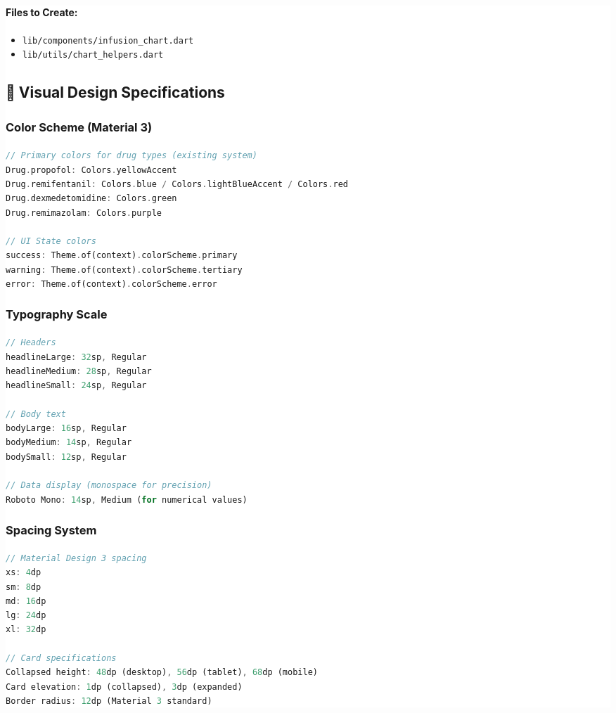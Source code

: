 #### **Files to Create:**
- `lib/components/infusion_chart.dart`
- `lib/utils/chart_helpers.dart`

## 🎨 **Visual Design Specifications**

### **Color Scheme (Material 3)**
```dart
// Primary colors for drug types (existing system)
Drug.propofol: Colors.yellowAccent
Drug.remifentanil: Colors.blue / Colors.lightBlueAccent / Colors.red
Drug.dexmedetomidine: Colors.green  
Drug.remimazolam: Colors.purple

// UI State colors
success: Theme.of(context).colorScheme.primary
warning: Theme.of(context).colorScheme.tertiary
error: Theme.of(context).colorScheme.error
```

### **Typography Scale**
```dart
// Headers
headlineLarge: 32sp, Regular
headlineMedium: 28sp, Regular  
headlineSmall: 24sp, Regular

// Body text
bodyLarge: 16sp, Regular
bodyMedium: 14sp, Regular
bodySmall: 12sp, Regular

// Data display (monospace for precision)
Roboto Mono: 14sp, Medium (for numerical values)
```

### **Spacing System**
```dart
// Material Design 3 spacing
xs: 4dp
sm: 8dp  
md: 16dp
lg: 24dp
xl: 32dp

// Card specifications
Collapsed height: 48dp (desktop), 56dp (tablet), 68dp (mobile)
Card elevation: 1dp (collapsed), 3dp (expanded)
Border radius: 12dp (Material 3 standard)
```
